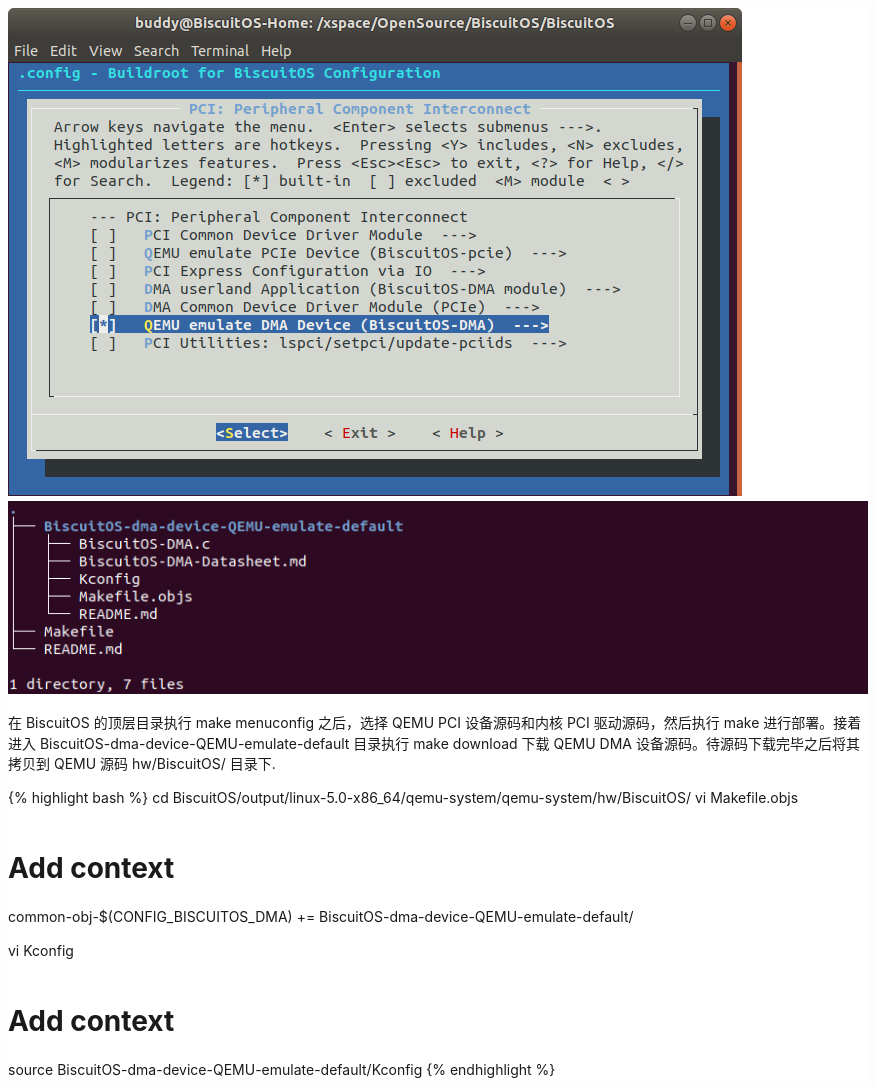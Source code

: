 ![](/assets/PDB/HK/TH001670.png)
![](/assets/PDB/HK/TH001671.png)

在 BiscuitOS 的顶层目录执行 make menuconfig 之后，选择 QEMU PCI 设备源码和内核 PCI 驱动源码，然后执行 make 进行部署。接着进入 BiscuitOS-dma-device-QEMU-emulate-default 目录执行 make download 下载 QEMU DMA 设备源码。待源码下载完毕之后将其拷贝到 QEMU 源码 hw/BiscuitOS/ 目录下.

{% highlight bash %}
cd BiscuitOS/output/linux-5.0-x86_64/qemu-system/qemu-system/hw/BiscuitOS/
vi Makefile.objs

# Add context
common-obj-$(CONFIG_BISCUITOS_DMA) += BiscuitOS-dma-device-QEMU-emulate-default/

vi Kconfig

# Add context
source BiscuitOS-dma-device-QEMU-emulate-default/Kconfig
{% endhighlight %}
